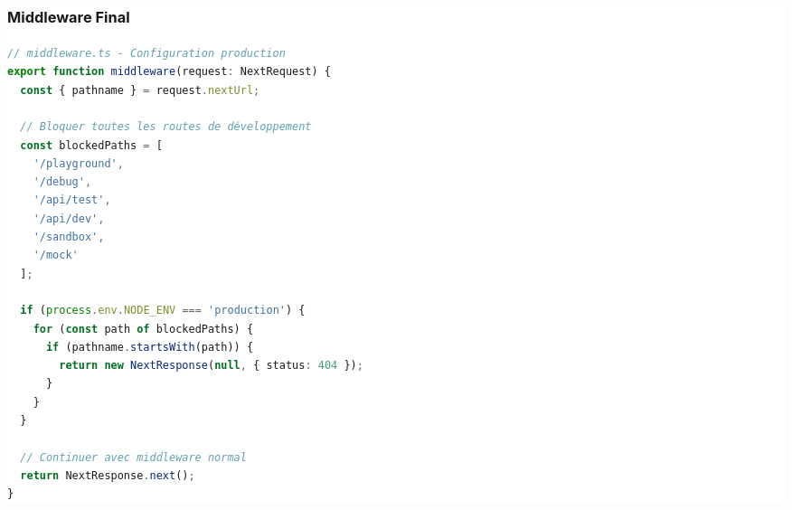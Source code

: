 ### Middleware Final
```typescript
// middleware.ts - Configuration production
export function middleware(request: NextRequest) {
  const { pathname } = request.nextUrl;
  
  // Bloquer toutes les routes de développement
  const blockedPaths = [
    '/playground',
    '/debug', 
    '/api/test',
    '/api/dev',
    '/sandbox',
    '/mock'
  ];
  
  if (process.env.NODE_ENV === 'production') {
    for (const path of blockedPaths) {
      if (pathname.startsWith(path)) {
        return new NextResponse(null, { status: 404 });
      }
    }
  }
  
  // Continuer avec middleware normal
  return NextResponse.next();
}
```
